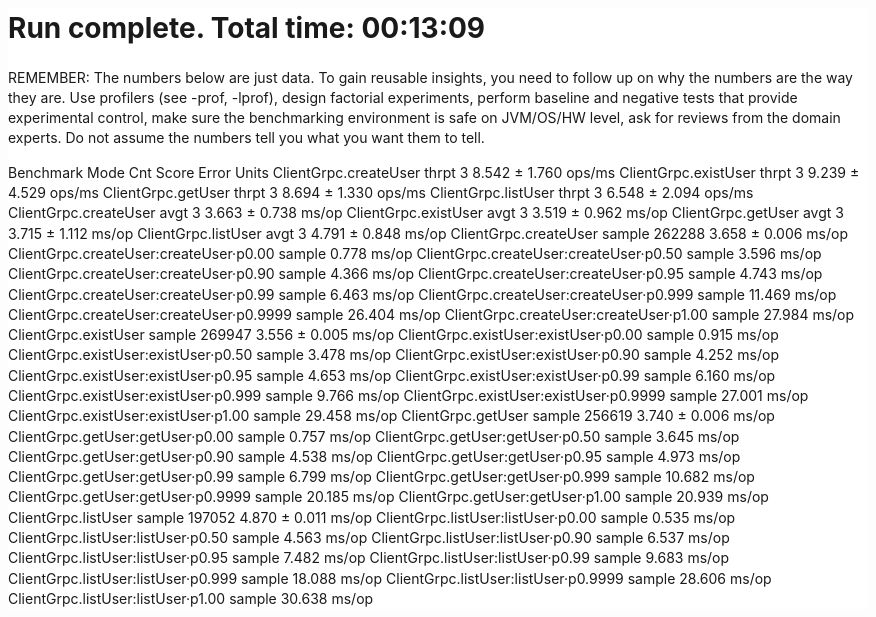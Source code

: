 
# Run complete. Total time: 00:13:09

REMEMBER: The numbers below are just data. To gain reusable insights, you need to follow up on
why the numbers are the way they are. Use profilers (see -prof, -lprof), design factorial
experiments, perform baseline and negative tests that provide experimental control, make sure
the benchmarking environment is safe on JVM/OS/HW level, ask for reviews from the domain experts.
Do not assume the numbers tell you what you want them to tell.

Benchmark                                   Mode     Cnt   Score   Error   Units
ClientGrpc.createUser                      thrpt       3   8.542 ± 1.760  ops/ms
ClientGrpc.existUser                       thrpt       3   9.239 ± 4.529  ops/ms
ClientGrpc.getUser                         thrpt       3   8.694 ± 1.330  ops/ms
ClientGrpc.listUser                        thrpt       3   6.548 ± 2.094  ops/ms
ClientGrpc.createUser                       avgt       3   3.663 ± 0.738   ms/op
ClientGrpc.existUser                        avgt       3   3.519 ± 0.962   ms/op
ClientGrpc.getUser                          avgt       3   3.715 ± 1.112   ms/op
ClientGrpc.listUser                         avgt       3   4.791 ± 0.848   ms/op
ClientGrpc.createUser                     sample  262288   3.658 ± 0.006   ms/op
ClientGrpc.createUser:createUser·p0.00    sample           0.778           ms/op
ClientGrpc.createUser:createUser·p0.50    sample           3.596           ms/op
ClientGrpc.createUser:createUser·p0.90    sample           4.366           ms/op
ClientGrpc.createUser:createUser·p0.95    sample           4.743           ms/op
ClientGrpc.createUser:createUser·p0.99    sample           6.463           ms/op
ClientGrpc.createUser:createUser·p0.999   sample          11.469           ms/op
ClientGrpc.createUser:createUser·p0.9999  sample          26.404           ms/op
ClientGrpc.createUser:createUser·p1.00    sample          27.984           ms/op
ClientGrpc.existUser                      sample  269947   3.556 ± 0.005   ms/op
ClientGrpc.existUser:existUser·p0.00      sample           0.915           ms/op
ClientGrpc.existUser:existUser·p0.50      sample           3.478           ms/op
ClientGrpc.existUser:existUser·p0.90      sample           4.252           ms/op
ClientGrpc.existUser:existUser·p0.95      sample           4.653           ms/op
ClientGrpc.existUser:existUser·p0.99      sample           6.160           ms/op
ClientGrpc.existUser:existUser·p0.999     sample           9.766           ms/op
ClientGrpc.existUser:existUser·p0.9999    sample          27.001           ms/op
ClientGrpc.existUser:existUser·p1.00      sample          29.458           ms/op
ClientGrpc.getUser                        sample  256619   3.740 ± 0.006   ms/op
ClientGrpc.getUser:getUser·p0.00          sample           0.757           ms/op
ClientGrpc.getUser:getUser·p0.50          sample           3.645           ms/op
ClientGrpc.getUser:getUser·p0.90          sample           4.538           ms/op
ClientGrpc.getUser:getUser·p0.95          sample           4.973           ms/op
ClientGrpc.getUser:getUser·p0.99          sample           6.799           ms/op
ClientGrpc.getUser:getUser·p0.999         sample          10.682           ms/op
ClientGrpc.getUser:getUser·p0.9999        sample          20.185           ms/op
ClientGrpc.getUser:getUser·p1.00          sample          20.939           ms/op
ClientGrpc.listUser                       sample  197052   4.870 ± 0.011   ms/op
ClientGrpc.listUser:listUser·p0.00        sample           0.535           ms/op
ClientGrpc.listUser:listUser·p0.50        sample           4.563           ms/op
ClientGrpc.listUser:listUser·p0.90        sample           6.537           ms/op
ClientGrpc.listUser:listUser·p0.95        sample           7.482           ms/op
ClientGrpc.listUser:listUser·p0.99        sample           9.683           ms/op
ClientGrpc.listUser:listUser·p0.999       sample          18.088           ms/op
ClientGrpc.listUser:listUser·p0.9999      sample          28.606           ms/op
ClientGrpc.listUser:listUser·p1.00        sample          30.638           ms/op
